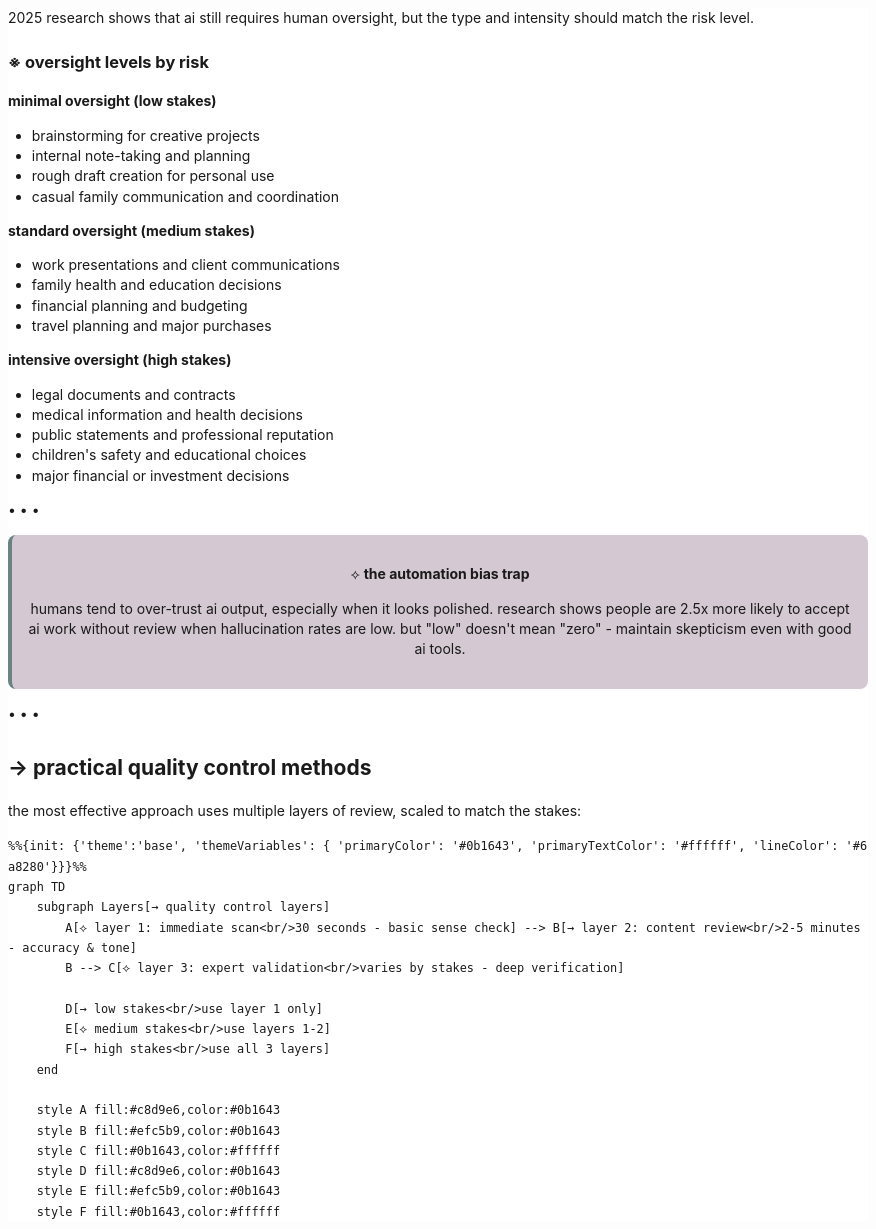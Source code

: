 2025 research shows that ai still requires human oversight, but the type and intensity should match the risk level.

### ※ oversight levels by risk

**minimal oversight (low stakes)**
- brainstorming for creative projects
- internal note-taking and planning
- rough draft creation for personal use
- casual family communication and coordination

**standard oversight (medium stakes)**
- work presentations and client communications
- family health and education decisions
- financial planning and budgeting
- travel planning and major purchases

**intensive oversight (high stakes)**
- legal documents and contracts
- medical information and health decisions
- public statements and professional reputation
- children's safety and educational choices
- major financial or investment decisions

• • •

<div align="center" style="background-color: #d4c9d2; padding: 15px; border-radius: 8px; margin: 15px 0; border-left: 4px solid #6a8280;">

⟡ **the automation bias trap**

humans tend to over-trust ai output, especially when it looks polished. research shows people are 2.5x more likely to accept ai work without review when hallucination rates are low. but "low" doesn't mean "zero" - maintain skepticism even with good ai tools.

</div>

• • •

## → practical quality control methods

the most effective approach uses multiple layers of review, scaled to match the stakes:

```mermaid
%%{init: {'theme':'base', 'themeVariables': { 'primaryColor': '#0b1643', 'primaryTextColor': '#ffffff', 'lineColor': '#6a8280'}}}%%
graph TD
    subgraph Layers[→ quality control layers]
        A[⟡ layer 1: immediate scan<br/>30 seconds - basic sense check] --> B[→ layer 2: content review<br/>2-5 minutes - accuracy & tone]
        B --> C[⟡ layer 3: expert validation<br/>varies by stakes - deep verification]
        
        D[→ low stakes<br/>use layer 1 only] 
        E[⟡ medium stakes<br/>use layers 1-2]
        F[→ high stakes<br/>use all 3 layers]
    end
    
    style A fill:#c8d9e6,color:#0b1643
    style B fill:#efc5b9,color:#0b1643
    style C fill:#0b1643,color:#ffffff
    style D fill:#c8d9e6,color:#0b1643
    style E fill:#efc5b9,color:#0b1643
    style F fill:#0b1643,color:#ffffff
```
